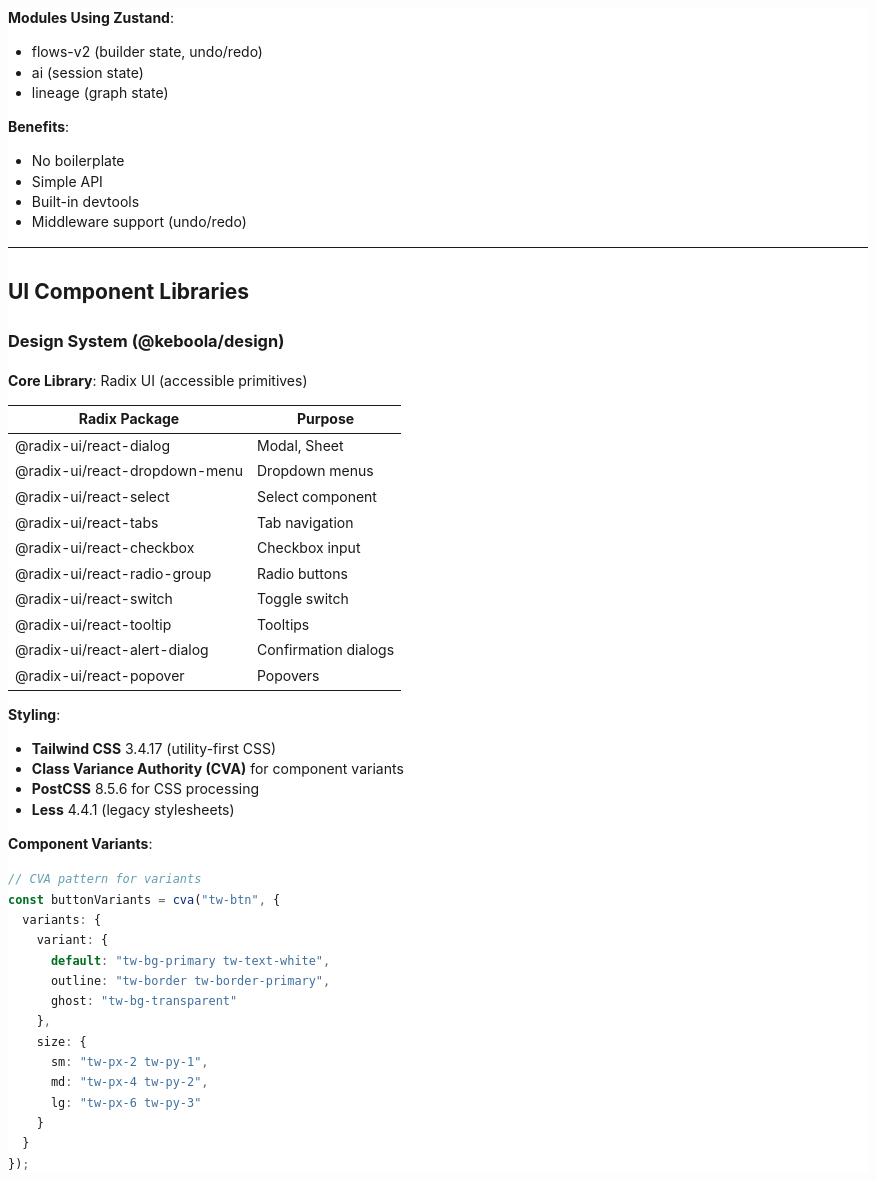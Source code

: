 **Modules Using Zustand**:
- flows-v2 (builder state, undo/redo)
- ai (session state)
- lineage (graph state)

**Benefits**:
- No boilerplate
- Simple API
- Built-in devtools
- Middleware support (undo/redo)

---

## UI Component Libraries

### Design System (@keboola/design)

**Core Library**: Radix UI (accessible primitives)

| Radix Package | Purpose |
|--------------|---------|
| @radix-ui/react-dialog | Modal, Sheet |
| @radix-ui/react-dropdown-menu | Dropdown menus |
| @radix-ui/react-select | Select component |
| @radix-ui/react-tabs | Tab navigation |
| @radix-ui/react-checkbox | Checkbox input |
| @radix-ui/react-radio-group | Radio buttons |
| @radix-ui/react-switch | Toggle switch |
| @radix-ui/react-tooltip | Tooltips |
| @radix-ui/react-alert-dialog | Confirmation dialogs |
| @radix-ui/react-popover | Popovers |

**Styling**:
- **Tailwind CSS** 3.4.17 (utility-first CSS)
- **Class Variance Authority (CVA)** for component variants
- **PostCSS** 8.5.6 for CSS processing
- **Less** 4.4.1 (legacy stylesheets)

**Component Variants**:
```typescript
// CVA pattern for variants
const buttonVariants = cva("tw-btn", {
  variants: {
    variant: {
      default: "tw-bg-primary tw-text-white",
      outline: "tw-border tw-border-primary",
      ghost: "tw-bg-transparent"
    },
    size: {
      sm: "tw-px-2 tw-py-1",
      md: "tw-px-4 tw-py-2",
      lg: "tw-px-6 tw-py-3"
    }
  }
});
```
